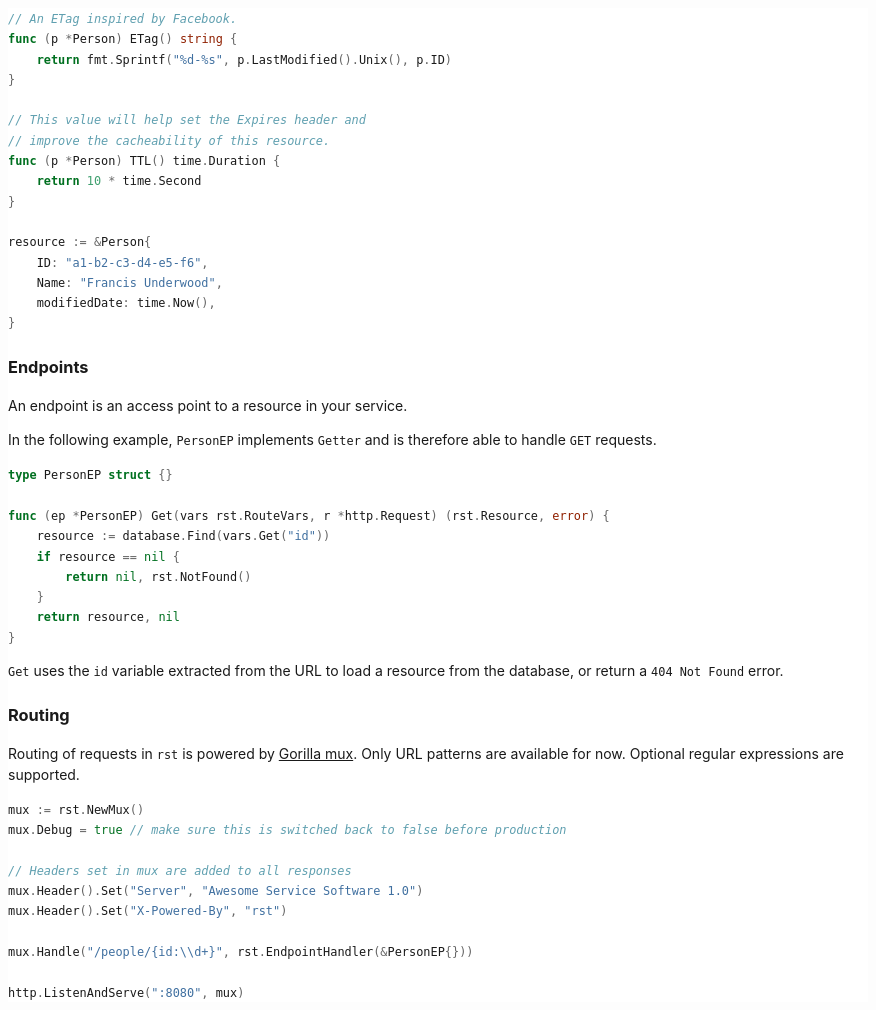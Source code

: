 ```go
// An ETag inspired by Facebook.
func (p *Person) ETag() string {
    return fmt.Sprintf("%d-%s", p.LastModified().Unix(), p.ID)
}

// This value will help set the Expires header and
// improve the cacheability of this resource.
func (p *Person) TTL() time.Duration {
    return 10 * time.Second
}

resource := &Person{
	ID: "a1-b2-c3-d4-e5-f6",
	Name: "Francis Underwood",
	modifiedDate: time.Now(),
}
```

### Endpoints

An endpoint is an access point to a resource in your service.

In the following example, `PersonEP` implements `Getter` and is therefore able to handle `GET` requests.

```go
type PersonEP struct {}

func (ep *PersonEP) Get(vars rst.RouteVars, r *http.Request) (rst.Resource, error) {
	resource := database.Find(vars.Get("id"))
	if resource == nil {
		return nil, rst.NotFound()
	}
	return resource, nil
}
```

`Get` uses the `id` variable extracted from the URL to load a resource from the database, or return a `404 Not Found` error.

### Routing

Routing of requests in `rst` is powered by [Gorilla mux](https://github.com/gorilla/mux). Only URL patterns are available for now. Optional regular expressions are supported.

```go
mux := rst.NewMux()
mux.Debug = true // make sure this is switched back to false before production

// Headers set in mux are added to all responses
mux.Header().Set("Server", "Awesome Service Software 1.0")
mux.Header().Set("X-Powered-By", "rst")

mux.Handle("/people/{id:\\d+}", rst.EndpointHandler(&PersonEP{}))

http.ListenAndServe(":8080", mux)
```
